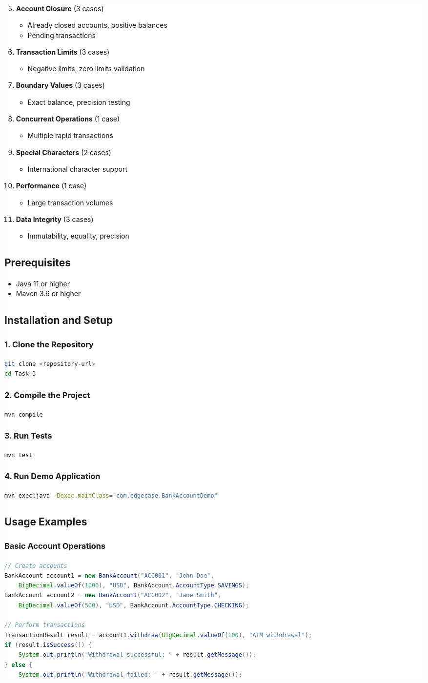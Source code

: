5. **Account Closure** (3 cases)
   - Already closed accounts, positive balances
   - Pending transactions

6. **Transaction Limits** (3 cases)
   - Negative limits, zero limits validation

7. **Boundary Values** (3 cases)
   - Exact balance, precision testing

8. **Concurrent Operations** (1 case)
   - Multiple rapid transactions

9. **Special Characters** (2 cases)
   - International character support

10. **Performance** (1 case)
    - Large transaction volumes

11. **Data Integrity** (3 cases)
    - Immutability, equality, precision

## Prerequisites
- Java 11 or higher
- Maven 3.6 or higher

## Installation and Setup

### 1. Clone the Repository
```bash
git clone <repository-url>
cd Task-3
```

### 2. Compile the Project
```bash
mvn compile
```

### 3. Run Tests
```bash
mvn test
```

### 4. Run Demo Application
```bash
mvn exec:java -Dexec.mainClass="com.edgecase.BankAccountDemo"
```

## Usage Examples

### Basic Account Operations
```java
// Create accounts
BankAccount account1 = new BankAccount("ACC001", "John Doe", 
    BigDecimal.valueOf(1000), "USD", BankAccount.AccountType.SAVINGS);
BankAccount account2 = new BankAccount("ACC002", "Jane Smith", 
    BigDecimal.valueOf(500), "USD", BankAccount.AccountType.CHECKING);

// Perform transactions
TransactionResult result = account1.withdraw(BigDecimal.valueOf(100), "ATM withdrawal");
if (result.isSuccess()) {
    System.out.println("Withdrawal successful: " + result.getMessage());
} else {
    System.out.println("Withdrawal failed: " + result.getMessage());
```